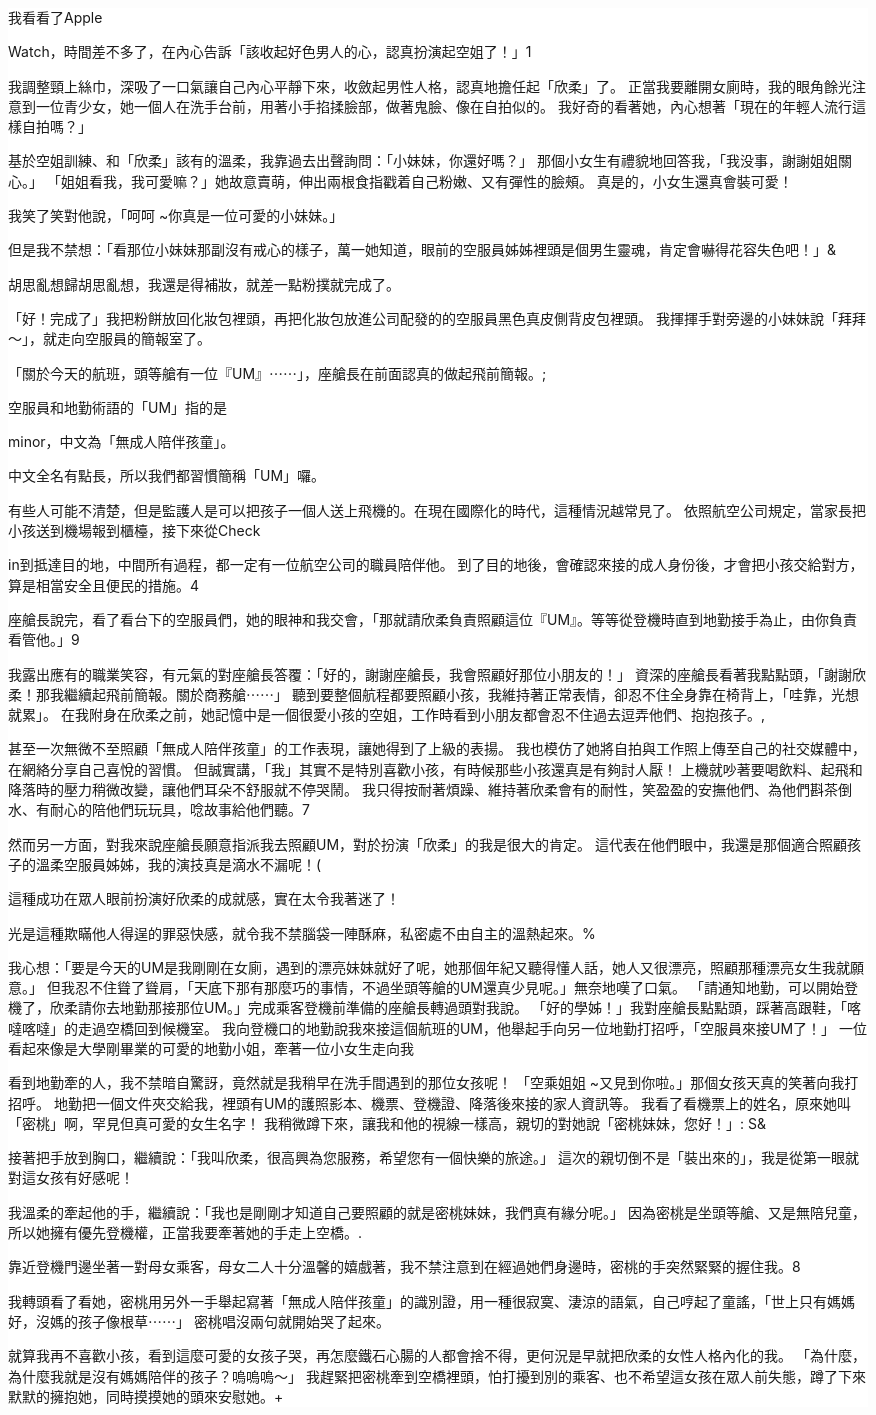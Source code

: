 我看看了Apple

Watch，時間差不多了，在內心告訴「該收起好色男人的心，認真扮演起空姐了！」1

我調整頸上絲巾，深吸了一口氣讓自己內心平靜下來，收斂起男性人格，認真地擔任起「欣柔」了。 正當我要離開女廁時，我的眼角餘光注意到一位青少女，她一個人在洗手台前，用著小手掐揉臉部，做著鬼臉、像在自拍似的。 我好奇的看著她，內心想著「現在的年輕人流行這樣自拍嗎？」

基於空姐訓練、和「欣柔」該有的溫柔，我靠過去出聲詢問：「小妹妹，你還好嗎？」 那個小女生有禮貌地回答我，「我没事，謝謝姐姐關心。」 「姐姐看我，我可愛嘛？」她故意賣萌，伸出兩根食指戳着自己粉嫩、又有彈性的臉頰。 真是的，小女生還真會裝可愛！

我笑了笑對他說，「呵呵 ~你真是一位可愛的小妹妹。」

但是我不禁想：「看那位小妹妹那副沒有戒心的樣子，萬一她知道，眼前的空服員姊姊裡頭是個男生靈魂，肯定會嚇得花容失色吧！」&

胡思亂想歸胡思亂想，我還是得補妝，就差一點粉撲就完成了。

「好！完成了」我把粉餅放回化妝包裡頭，再把化妝包放進公司配發的的空服員黑色真皮側背皮包裡頭。 我揮揮手對旁邊的小妹妹說「拜拜～」，就走向空服員的簡報室了。

「關於今天的航班，頭等艙有一位『UM』⋯⋯」，座艙長在前面認真的做起飛前簡報。;

空服員和地勤術語的「UM」指的是

minor，中文為「無成人陪伴孩童」。

中文全名有點長，所以我們都習慣簡稱「UM」囉。

有些人可能不清楚，但是監護人是可以把孩子一個人送上飛機的。在現在國際化的時代，這種情況越常見了。 依照航空公司規定，當家長把小孩送到機場報到櫃檯，接下來從Check

in到抵達目的地，中間所有過程，都一定有一位航空公司的職員陪伴他。 到了目的地後，會確認來接的成人身份後，才會把小孩交給對方，算是相當安全且便民的措施。4

座艙長說完，看了看台下的空服員們，她的眼神和我交會，「那就請欣柔負責照顧這位『UM』。等等從登機時直到地勤接手為止，由你負責看管他。」9

我露出應有的職業笑容，有元氣的對座艙長答覆：「好的，謝謝座艙長，我會照顧好那位小朋友的！」 資深的座艙長看著我點點頭，「謝謝欣柔！那我繼續起飛前簡報。關於商務艙⋯⋯」 聽到要整個航程都要照顧小孩，我維持著正常表情，卻忍不住全身靠在椅背上，「哇靠，光想就累」。 在我附身在欣柔之前，她記憶中是一個很愛小孩的空姐，工作時看到小朋友都會忍不住過去逗弄他們、抱抱孩子。,

甚至一次無微不至照顧「無成人陪伴孩童」的工作表現，讓她得到了上級的表揚。 我也模仿了她將自拍與工作照上傳至自己的社交媒體中，在網絡分享自己喜悅的習慣。 但誠實講，「我」其實不是特別喜歡小孩，有時候那些小孩還真是有夠討人厭！ 上機就吵著要喝飲料、起飛和降落時的壓力稍微改變，讓他們耳朵不舒服就不停哭鬧。 我只得按耐著煩躁、維持著欣柔會有的耐性，笑盈盈的安撫他們、為他們斟茶倒水、有耐心的陪他們玩玩具，唸故事給他們聽。7

然而另一方面，對我來說座艙長願意指派我去照顧UM，對於扮演「欣柔」的我是很大的肯定。 這代表在他們眼中，我還是那個適合照顧孩子的溫柔空服員姊姊，我的演技真是滴水不漏呢！(

這種成功在眾人眼前扮演好欣柔的成就感，實在太令我著迷了！

光是這種欺瞞他人得逞的罪惡快感，就令我不禁腦袋一陣酥麻，私密處不由自主的溫熱起來。%

我心想：「要是今天的UM是我剛剛在女廁，遇到的漂亮妹妹就好了呢，她那個年紀又聽得懂人話，她人又很漂亮，照顧那種漂亮女生我就願意。」 但我忍不住聳了聳肩，「天底下那有那麼巧的事情，不過坐頭等艙的UM還真少見呢。」無奈地嘆了口氣。 「請通知地勤，可以開始登機了，欣柔請你去地勤那接那位UM。」完成乘客登機前準備的座艙長轉過頭對我說。 「好的學姊！」我對座艙長點點頭，踩著高跟鞋，「喀噠喀噠」的走過空橋回到候機室。 我向登機口的地勤說我來接這個航班的UM，他舉起手向另一位地勤打招呼，「空服員來接UM了！」 一位看起來像是大學剛畢業的可愛的地勤小姐，牽著一位小女生走向我

看到地勤牽的人，我不禁暗自驚訝，竟然就是我稍早在洗手間遇到的那位女孩呢！ 「空乘姐姐 ~又見到你啦。」那個女孩天真的笑著向我打招呼。 地勤把一個文件夾交給我，裡頭有UM的護照影本、機票、登機證、降落後來接的家人資訊等。 我看了看機票上的姓名，原來她叫「密桃」啊，罕見但真可愛的女生名字！ 我稍微蹲下來，讓我和他的視線一樣高，親切的對她說「密桃妹妹，您好！」: S&

接著把手放到胸口，繼續說：「我叫欣柔，很高興為您服務，希望您有一個快樂的旅途。」 這次的親切倒不是「裝出來的」，我是從第一眼就對這女孩有好感呢！

我溫柔的牽起他的手，繼續說：「我也是剛剛才知道自己要照顧的就是密桃妹妹，我們真有緣分呢。」 因為密桃是坐頭等艙、又是無陪兒童，所以她擁有優先登機權，正當我要牽著她的手走上空橋。.

靠近登機門邊坐著一對母女乘客，母女二人十分溫馨的嬉戲著，我不禁注意到在經過她們身邊時，密桃的手突然緊緊的握住我。8

我轉頭看了看她，密桃用另外一手舉起寫著「無成人陪伴孩童」的識別證，用一種很寂寞、淒涼的語氣，自己哼起了童謠，「世上只有媽媽好，沒媽的孩子像根草⋯⋯」 密桃唱沒兩句就開始哭了起來。

就算我再不喜歡小孩，看到這麼可愛的女孩子哭，再怎麼鐵石心腸的人都會捨不得，更何況是早就把欣柔的女性人格內化的我。 「為什麼，為什麼我就是沒有媽媽陪伴的孩子？嗚嗚嗚～」 我趕緊把密桃牽到空橋裡頭，怕打擾到別的乘客、也不希望這女孩在眾人前失態，蹲了下來默默的擁抱她，同時摸摸她的頭來安慰她。+
